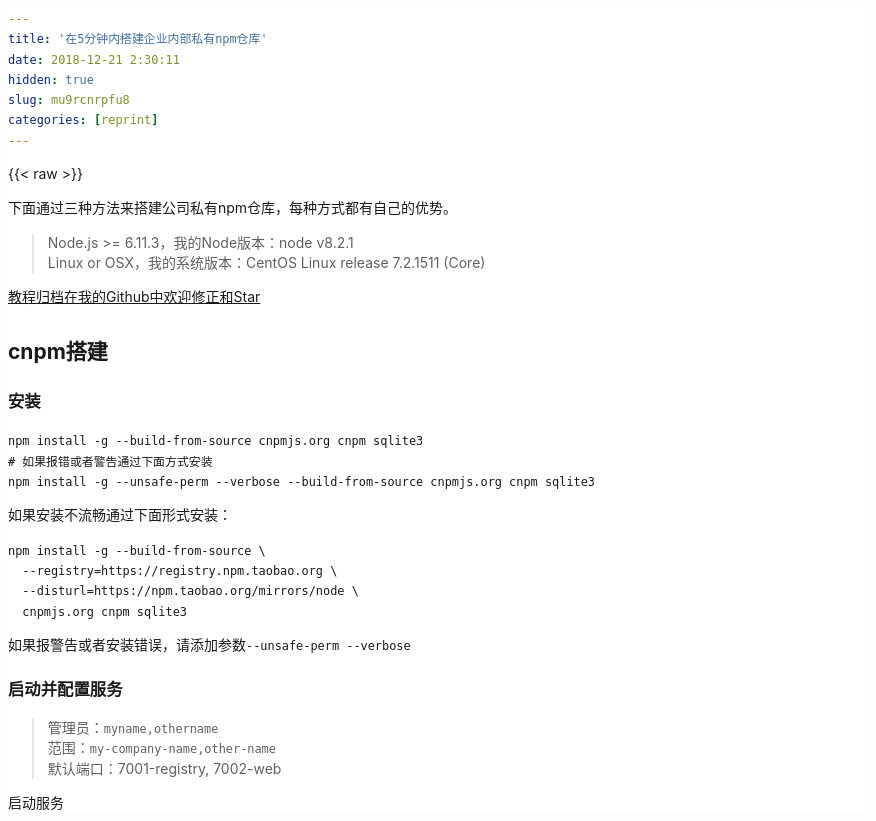 ```yaml
---
title: '在5分钟内搭建企业内部私有npm仓库' 
date: 2018-12-21 2:30:11
hidden: true
slug: mu9rcnrpfu8
categories: [reprint]
---
```


{{< raw >}}

                    
<p>下面通过三种方法来搭建公司私有npm仓库，每种方式都有自己的优势。</p>
<blockquote>Node.js &gt;= 6.11.3，我的Node版本：node v8.2.1  <br>Linux or OSX，我的系统版本：CentOS Linux release 7.2.1511 (Core)</blockquote>
<p><a href="https://github.com/jaywcjlove/handbook/blob/master/CentOS/%E5%9C%A85%E5%88%86%E9%92%9F%E5%86%85%E6%90%AD%E5%BB%BA%E4%BC%81%E4%B8%9A%E5%86%85%E9%83%A8%E7%A7%81%E6%9C%89npm%E4%BB%93%E5%BA%93.md" rel="nofollow noreferrer" target="_blank">教程归档在我的Github中欢迎修正和Star</a></p>
<h2 id="articleHeader0">cnpm搭建</h2>
<h3 id="articleHeader1">安装</h3>
<div class="widget-codetool" style="display:none;">
      <div class="widget-codetool--inner">
      <span class="selectCode code-tool" data-toggle="tooltip" data-placement="top" title="" data-original-title="全选"></span>
      <span type="button" class="copyCode code-tool" data-toggle="tooltip" data-placement="top" data-clipboard-text="npm install -g --build-from-source cnpmjs.org cnpm sqlite3
# 如果报错或者警告通过下面方式安装
npm install -g --unsafe-perm --verbose --build-from-source cnpmjs.org cnpm sqlite3" title="" data-original-title="复制"></span>
      <span type="button" class="saveToNote code-tool" data-toggle="tooltip" data-placement="top" title="" data-original-title="放进笔记"></span>
      </div>
      </div><pre class="bash hljs"><code class="bash">npm install -g --build-from-source cnpmjs.org cnpm sqlite3
<span class="hljs-comment"># 如果报错或者警告通过下面方式安装</span>
npm install -g --unsafe-perm --verbose --build-from-source cnpmjs.org cnpm sqlite3</code></pre>
<p>如果安装不流畅通过下面形式安装：</p>
<div class="widget-codetool" style="display:none;">
      <div class="widget-codetool--inner">
      <span class="selectCode code-tool" data-toggle="tooltip" data-placement="top" title="" data-original-title="全选"></span>
      <span type="button" class="copyCode code-tool" data-toggle="tooltip" data-placement="top" data-clipboard-text="npm install -g --build-from-source \
  --registry=https://registry.npm.taobao.org \
  --disturl=https://npm.taobao.org/mirrors/node \
  cnpmjs.org cnpm sqlite3" title="" data-original-title="复制"></span>
      <span type="button" class="saveToNote code-tool" data-toggle="tooltip" data-placement="top" title="" data-original-title="放进笔记"></span>
      </div>
      </div><pre class="bash hljs"><code class="bash">npm install -g --build-from-source \
  --registry=https://registry.npm.taobao.org \
  --disturl=https://npm.taobao.org/mirrors/node \
  cnpmjs.org cnpm sqlite3</code></pre>
<p>如果报警告或者安装错误，请添加参数<code>--unsafe-perm --verbose</code></p>
<h3 id="articleHeader2">启动并配置服务</h3>
<blockquote>管理员：<code>myname,othername</code>  <br>范围：<code>my-company-name,other-name</code>  <br>默认端口：7001-registry, 7002-web</blockquote>
<p>启动服务</p>
<div class="widget-codetool" style="display:none;">
      <div class="widget-codetool--inner">
      <span class="selectCode code-tool" data-toggle="tooltip" data-placement="top" title="" data-original-title="全选"></span>